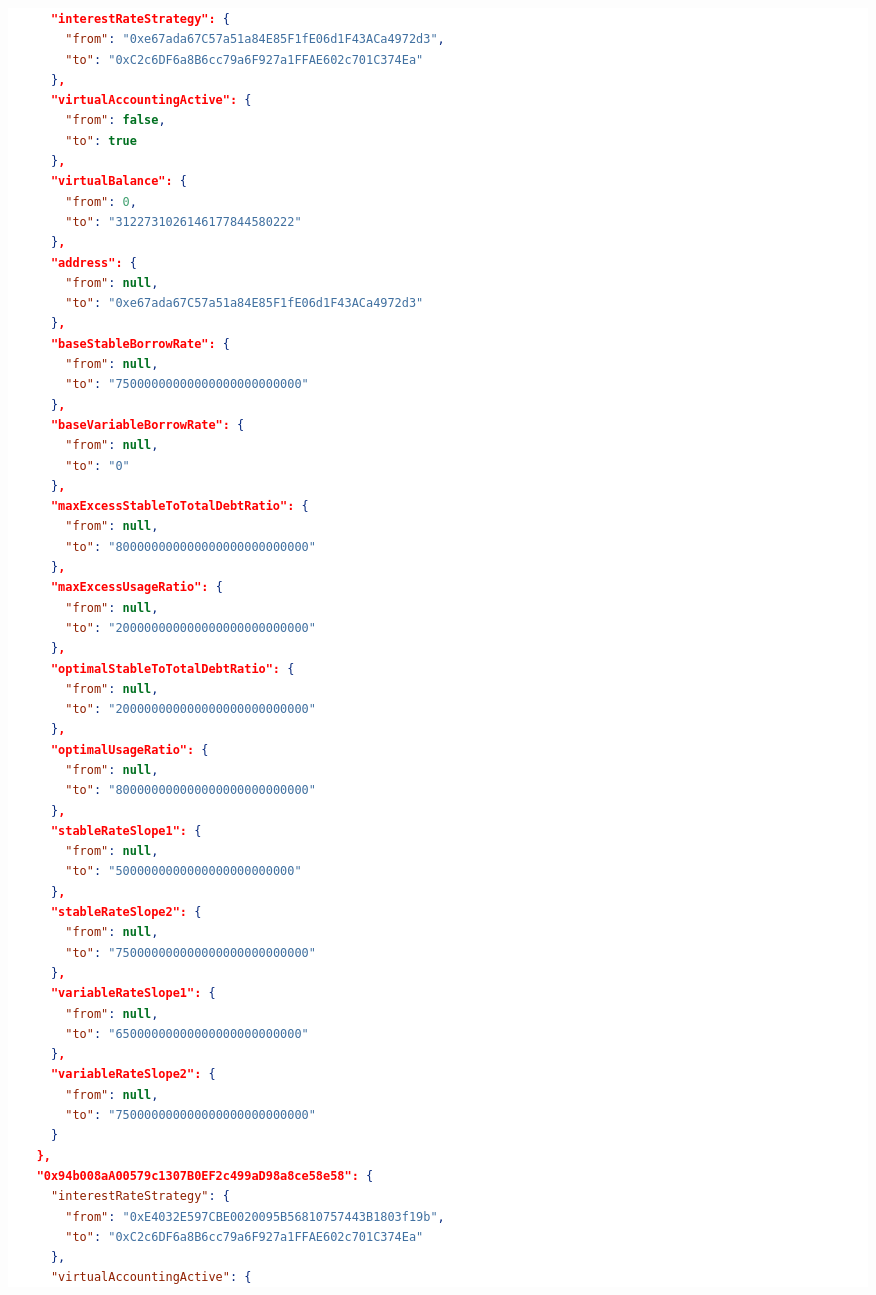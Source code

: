 ```json
      "interestRateStrategy": {
        "from": "0xe67ada67C57a51a84E85F1fE06d1F43ACa4972d3",
        "to": "0xC2c6DF6a8B6cc79a6F927a1FFAE602c701C374Ea"
      },
      "virtualAccountingActive": {
        "from": false,
        "to": true
      },
      "virtualBalance": {
        "from": 0,
        "to": "3122731026146177844580222"
      },
      "address": {
        "from": null,
        "to": "0xe67ada67C57a51a84E85F1fE06d1F43ACa4972d3"
      },
      "baseStableBorrowRate": {
        "from": null,
        "to": "75000000000000000000000000"
      },
      "baseVariableBorrowRate": {
        "from": null,
        "to": "0"
      },
      "maxExcessStableToTotalDebtRatio": {
        "from": null,
        "to": "800000000000000000000000000"
      },
      "maxExcessUsageRatio": {
        "from": null,
        "to": "200000000000000000000000000"
      },
      "optimalStableToTotalDebtRatio": {
        "from": null,
        "to": "200000000000000000000000000"
      },
      "optimalUsageRatio": {
        "from": null,
        "to": "800000000000000000000000000"
      },
      "stableRateSlope1": {
        "from": null,
        "to": "5000000000000000000000000"
      },
      "stableRateSlope2": {
        "from": null,
        "to": "750000000000000000000000000"
      },
      "variableRateSlope1": {
        "from": null,
        "to": "65000000000000000000000000"
      },
      "variableRateSlope2": {
        "from": null,
        "to": "750000000000000000000000000"
      }
    },
    "0x94b008aA00579c1307B0EF2c499aD98a8ce58e58": {
      "interestRateStrategy": {
        "from": "0xE4032E597CBE0020095B56810757443B1803f19b",
        "to": "0xC2c6DF6a8B6cc79a6F927a1FFAE602c701C374Ea"
      },
      "virtualAccountingActive": {
```